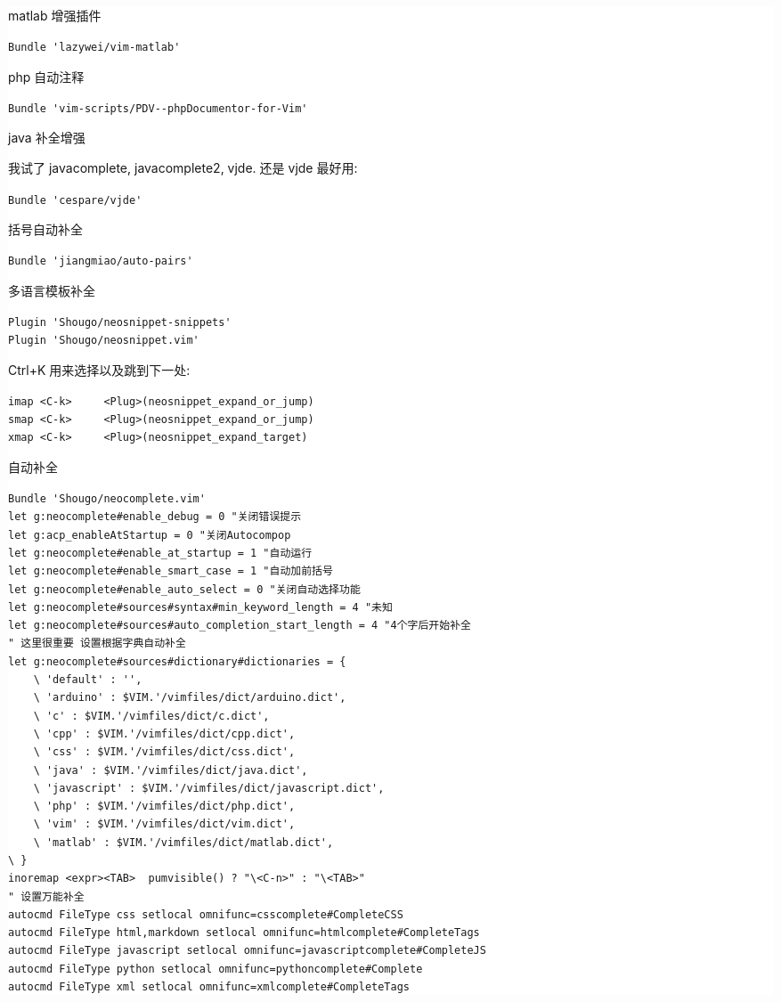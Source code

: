matlab 增强插件

``` vimrc
Bundle 'lazywei/vim-matlab'
```

php 自动注释

``` vimrc
Bundle 'vim-scripts/PDV--phpDocumentor-for-Vim'
```

java 补全增强

我试了 javacomplete, javacomplete2, vjde. 还是 vjde 最好用:

``` vimrc
Bundle 'cespare/vjde'
```

括号自动补全

``` vimrc
Bundle 'jiangmiao/auto-pairs'
```

多语言模板补全

``` vimrc
Plugin 'Shougo/neosnippet-snippets'
Plugin 'Shougo/neosnippet.vim'
```

Ctrl+K 用来选择以及跳到下一处:

``` vimrc
imap <C-k>     <Plug>(neosnippet_expand_or_jump)
smap <C-k>     <Plug>(neosnippet_expand_or_jump)
xmap <C-k>     <Plug>(neosnippet_expand_target)
```

自动补全

``` vimrc
Bundle 'Shougo/neocomplete.vim'
let g:neocomplete#enable_debug = 0 "关闭错误提示
let g:acp_enableAtStartup = 0 "关闭Autocompop
let g:neocomplete#enable_at_startup = 1 "自动运行
let g:neocomplete#enable_smart_case = 1 "自动加前括号
let g:neocomplete#enable_auto_select = 0 "关闭自动选择功能
let g:neocomplete#sources#syntax#min_keyword_length = 4 "未知
let g:neocomplete#sources#auto_completion_start_length = 4 "4个字后开始补全
" 这里很重要 设置根据字典自动补全
let g:neocomplete#sources#dictionary#dictionaries = {
    \ 'default' : '',
    \ 'arduino' : $VIM.'/vimfiles/dict/arduino.dict',
    \ 'c' : $VIM.'/vimfiles/dict/c.dict',
    \ 'cpp' : $VIM.'/vimfiles/dict/cpp.dict',
    \ 'css' : $VIM.'/vimfiles/dict/css.dict',
    \ 'java' : $VIM.'/vimfiles/dict/java.dict',
    \ 'javascript' : $VIM.'/vimfiles/dict/javascript.dict',
    \ 'php' : $VIM.'/vimfiles/dict/php.dict',
    \ 'vim' : $VIM.'/vimfiles/dict/vim.dict',
    \ 'matlab' : $VIM.'/vimfiles/dict/matlab.dict',
\ }
inoremap <expr><TAB>  pumvisible() ? "\<C-n>" : "\<TAB>"
" 设置万能补全
autocmd FileType css setlocal omnifunc=csscomplete#CompleteCSS
autocmd FileType html,markdown setlocal omnifunc=htmlcomplete#CompleteTags
autocmd FileType javascript setlocal omnifunc=javascriptcomplete#CompleteJS
autocmd FileType python setlocal omnifunc=pythoncomplete#Complete
autocmd FileType xml setlocal omnifunc=xmlcomplete#CompleteTags
```